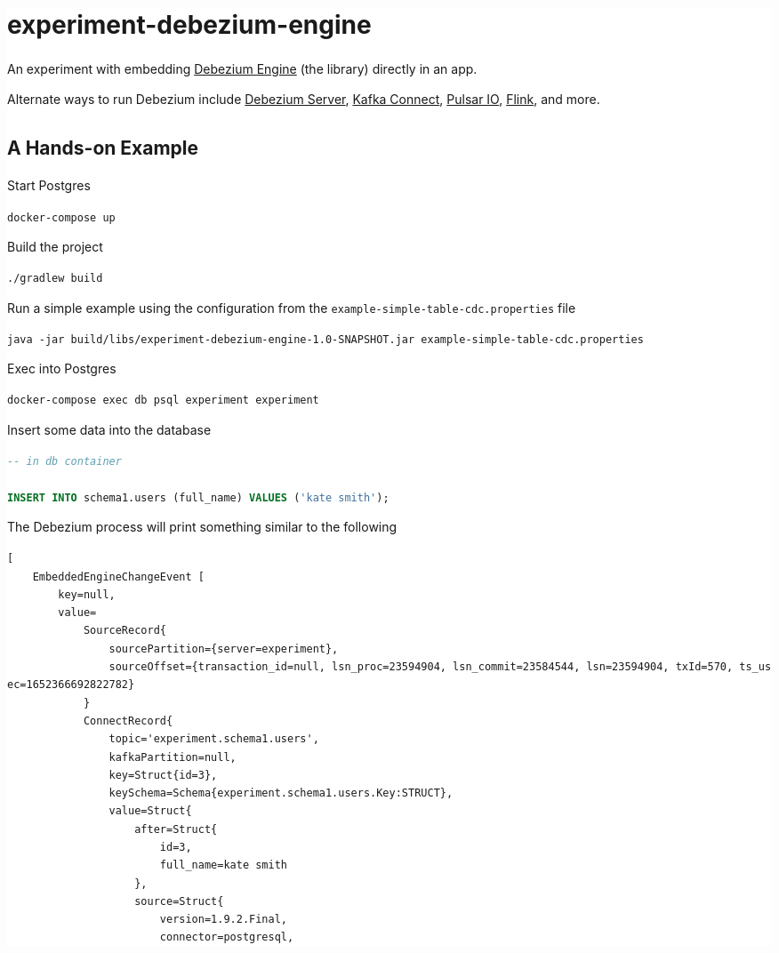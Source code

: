# experiment-debezium-engine

An experiment with embedding [Debezium Engine](https://debezium.io/documentation/reference/stable/development/engine.html)
(the library) directly in an app.

Alternate ways to run Debezium include [Debezium Server](https://debezium.io/documentation/reference/stable/operations/debezium-server.html),
[Kafka Connect](https://debezium.io/documentation/reference/stable/tutorial.html#introduction-debezium), 
[Pulsar IO](https://pulsar.apache.org/docs/next/io-cdc), [Flink](https://github.com/ververica/flink-cdc-connectors), and more. 

## A Hands-on Example

Start Postgres
```shell
docker-compose up
```

Build the project
```shell
./gradlew build
```

Run a simple example using the configuration from the `example-simple-table-cdc.properties` file 
```shell
java -jar build/libs/experiment-debezium-engine-1.0-SNAPSHOT.jar example-simple-table-cdc.properties
```

Exec into Postgres
```shell
docker-compose exec db psql experiment experiment
```

Insert some data into the database
```sql
-- in db container

INSERT INTO schema1.users (full_name) VALUES ('kate smith');
```

The Debezium process will print something similar to the following
```
[
    EmbeddedEngineChangeEvent [
        key=null, 
        value=
            SourceRecord{
                sourcePartition={server=experiment}, 
                sourceOffset={transaction_id=null, lsn_proc=23594904, lsn_commit=23584544, lsn=23594904, txId=570, ts_usec=1652366692822782}
            }
            ConnectRecord{
                topic='experiment.schema1.users', 
                kafkaPartition=null, 
                key=Struct{id=3},
                keySchema=Schema{experiment.schema1.users.Key:STRUCT},
                value=Struct{
                    after=Struct{
                        id=3,
                        full_name=kate smith
                    },
                    source=Struct{
                        version=1.9.2.Final,
                        connector=postgresql,
```